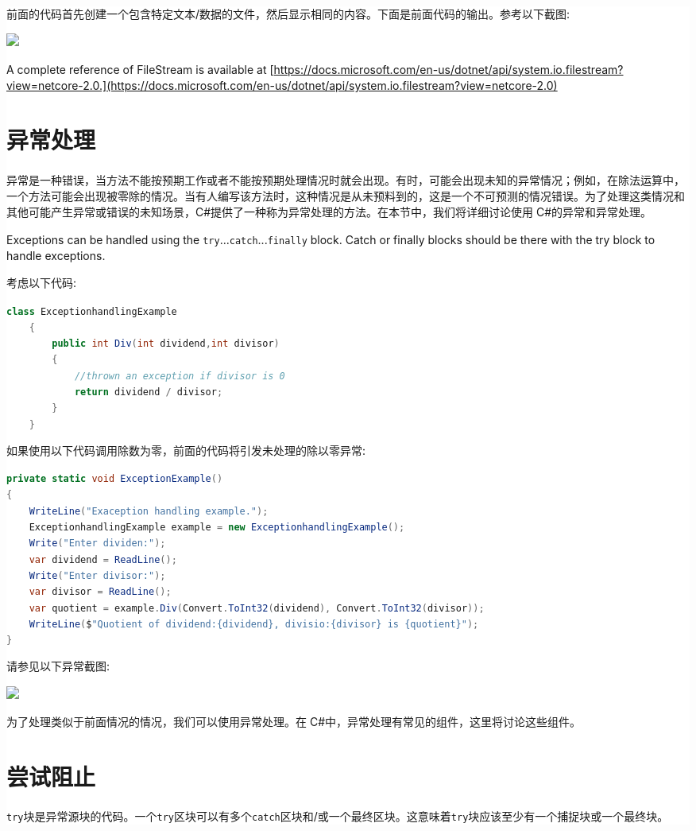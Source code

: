 前面的代码首先创建一个包含特定文本/数据的文件，然后显示相同的内容。下面是前面代码的输出。参考以下截图:

![](../images/00068.jpeg)

A complete reference of FileStream is available at [https://docs.microsoft.com/en-us/dotnet/api/system.io.filestream?view=netcore-2.0.](https://docs.microsoft.com/en-us/dotnet/api/system.io.filestream?view=netcore-2.0)

# 异常处理

异常是一种错误，当方法不能按预期工作或者不能按预期处理情况时就会出现。有时，可能会出现未知的异常情况；例如，在除法运算中，一个方法可能会出现被零除的情况。当有人编写该方法时，这种情况是从未预料到的，这是一个不可预测的情况错误。为了处理这类情况和其他可能产生异常或错误的未知场景，C#提供了一种称为异常处理的方法。在本节中，我们将详细讨论使用 C#的异常和异常处理。

Exceptions can be handled using the `try`...`catch`...`finally` block. Catch or finally blocks should be there with the try block to handle exceptions.

考虑以下代码:

```cs
class ExceptionhandlingExample
    {
        public int Div(int dividend,int divisor)
        {
            //thrown an exception if divisor is 0
            return dividend / divisor;
        }
    }
```

如果使用以下代码调用除数为零，前面的代码将引发未处理的除以零异常:

```cs
private static void ExceptionExample()
{
    WriteLine("Exaception handling example.");
    ExceptionhandlingExample example = new ExceptionhandlingExample();
    Write("Enter dividen:");
    var dividend = ReadLine();
    Write("Enter divisor:");
    var divisor = ReadLine();
    var quotient = example.Div(Convert.ToInt32(dividend), Convert.ToInt32(divisor));
    WriteLine($"Quotient of dividend:{dividend}, divisio:{divisor} is {quotient}");
}
```

请参见以下异常截图:

![](../images/00069.jpeg)

为了处理类似于前面情况的情况，我们可以使用异常处理。在 C#中，异常处理有常见的组件，这里将讨论这些组件。

# 尝试阻止

`try`块是异常源块的代码。一个`try`区块可以有多个`catch`区块和/或一个最终区块。这意味着`try`块应该至少有一个捕捉块或一个最终块。
